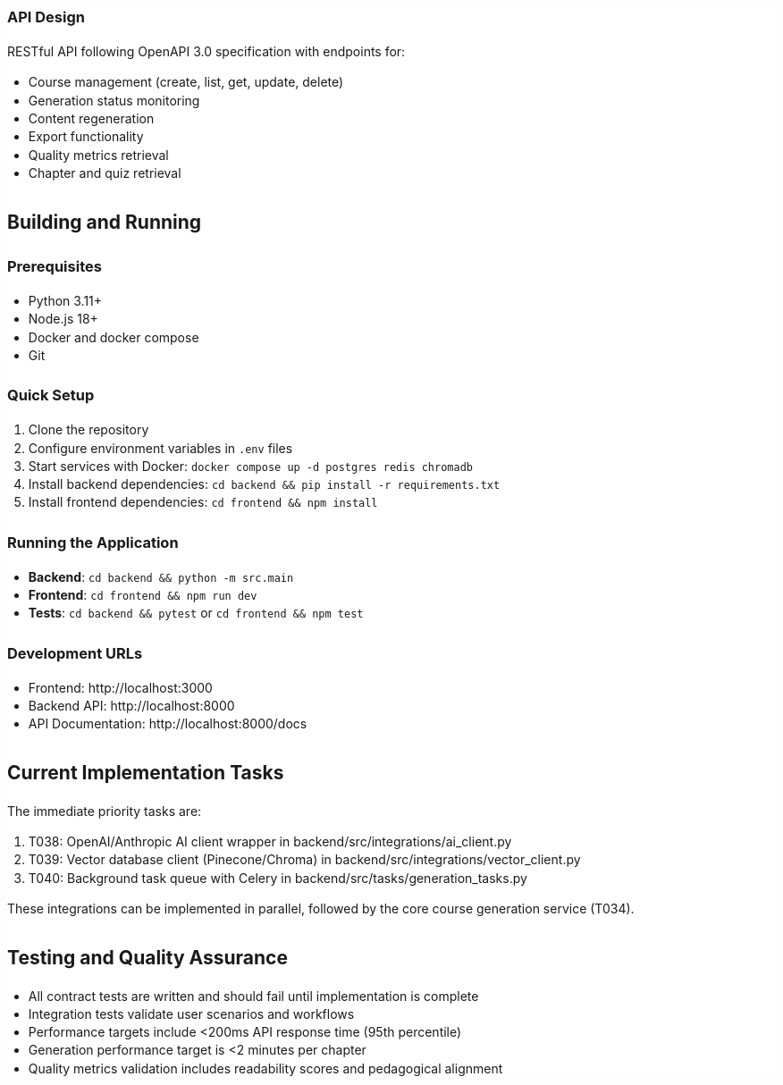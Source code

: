 ### API Design
RESTful API following OpenAPI 3.0 specification with endpoints for:
- Course management (create, list, get, update, delete)
- Generation status monitoring
- Content regeneration
- Export functionality
- Quality metrics retrieval
- Chapter and quiz retrieval

## Building and Running

### Prerequisites
- Python 3.11+
- Node.js 18+
- Docker and docker compose
- Git

### Quick Setup
1. Clone the repository
2. Configure environment variables in `.env` files
3. Start services with Docker: `docker compose up -d postgres redis chromadb`
4. Install backend dependencies: `cd backend && pip install -r requirements.txt`
5. Install frontend dependencies: `cd frontend && npm install`

### Running the Application
- **Backend**: `cd backend && python -m src.main`
- **Frontend**: `cd frontend && npm run dev`
- **Tests**: `cd backend && pytest` or `cd frontend && npm test`

### Development URLs
- Frontend: http://localhost:3000
- Backend API: http://localhost:8000
- API Documentation: http://localhost:8000/docs

## Current Implementation Tasks

The immediate priority tasks are:
1. T038: OpenAI/Anthropic AI client wrapper in backend/src/integrations/ai_client.py
2. T039: Vector database client (Pinecone/Chroma) in backend/src/integrations/vector_client.py
3. T040: Background task queue with Celery in backend/src/tasks/generation_tasks.py

These integrations can be implemented in parallel, followed by the core course generation service (T034).

## Testing and Quality Assurance

- All contract tests are written and should fail until implementation is complete
- Integration tests validate user scenarios and workflows
- Performance targets include <200ms API response time (95th percentile)
- Generation performance target is <2 minutes per chapter
- Quality metrics validation includes readability scores and pedagogical alignment
